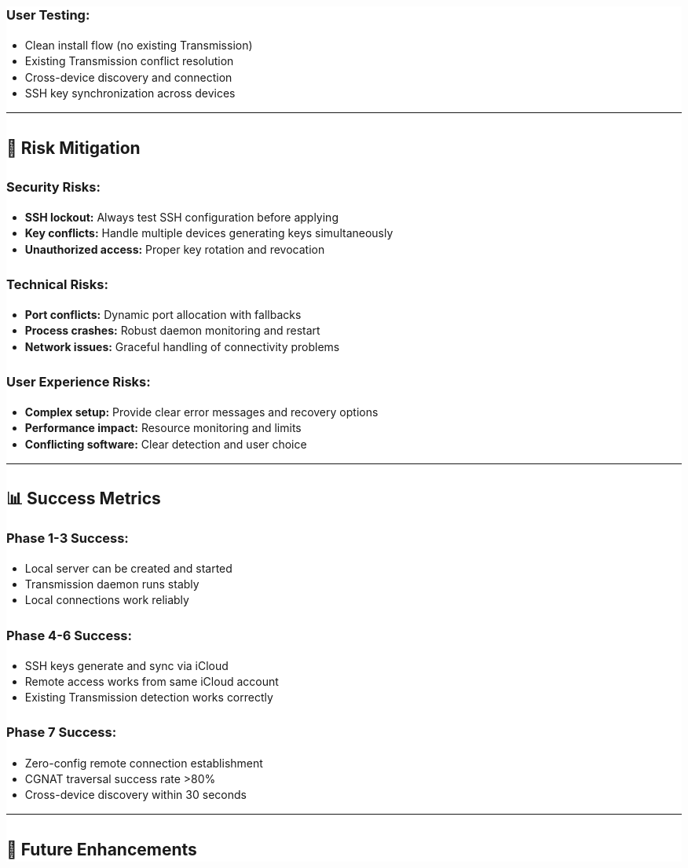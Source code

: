 ### **User Testing:**
- Clean install flow (no existing Transmission)
- Existing Transmission conflict resolution
- Cross-device discovery and connection
- SSH key synchronization across devices

---

## 🚨 Risk Mitigation

### **Security Risks:**
- **SSH lockout:** Always test SSH configuration before applying
- **Key conflicts:** Handle multiple devices generating keys simultaneously
- **Unauthorized access:** Proper key rotation and revocation

### **Technical Risks:**
- **Port conflicts:** Dynamic port allocation with fallbacks
- **Process crashes:** Robust daemon monitoring and restart
- **Network issues:** Graceful handling of connectivity problems

### **User Experience Risks:**
- **Complex setup:** Provide clear error messages and recovery options
- **Performance impact:** Resource monitoring and limits
- **Conflicting software:** Clear detection and user choice

---

## 📊 Success Metrics

### **Phase 1-3 Success:**
- Local server can be created and started
- Transmission daemon runs stably
- Local connections work reliably

### **Phase 4-6 Success:**
- SSH keys generate and sync via iCloud
- Remote access works from same iCloud account
- Existing Transmission detection works correctly

### **Phase 7 Success:**
- Zero-config remote connection establishment
- CGNAT traversal success rate >80%
- Cross-device discovery within 30 seconds

---

## 🔄 Future Enhancements
